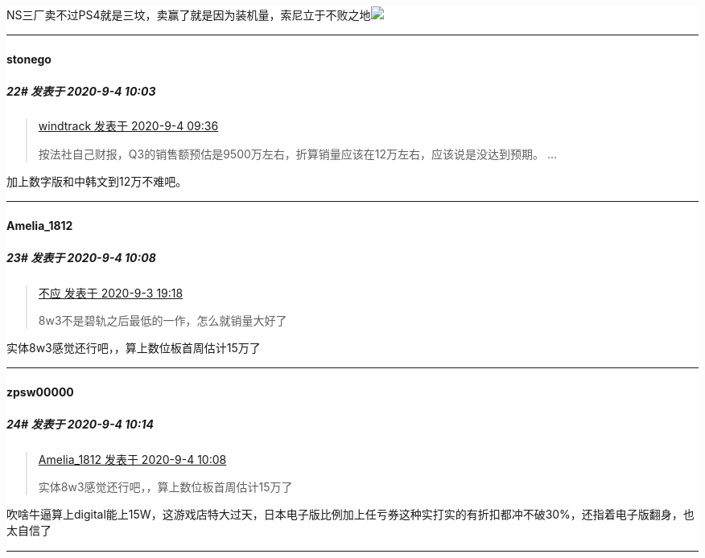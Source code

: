 
NS三厂卖不过PS4就是三坟，卖赢了就是因为装机量，索尼立于不败之地<img src="https://static.saraba1st.com/image/smiley/face2017/048.png" referrerpolicy="no-referrer">







-----

####  stonego  
##### 22#       发表于 2020-9-4 10:03



<blockquote><a href="httphttps://bbs.saraba1st.com/2b/forum.php?mod=redirect&amp;goto=findpost&amp;pid=48636473&amp;ptid=1958034" target="_blank">windtrack 发表于 2020-9-4 09:36</a>

按法社自己财报，Q3的销售额预估是9500万左右，折算销量应该在12万左右，应该说是没达到预期。 ...</blockquote>
加上数字版和中韩文到12万不难吧。







-----

####  Amelia_1812  
##### 23#       发表于 2020-9-4 10:08



<blockquote><a href="httphttps://bbs.saraba1st.com/2b/forum.php?mod=redirect&amp;goto=findpost&amp;pid=48635992&amp;ptid=1958034" target="_blank">不应 发表于 2020-9-3 19:18</a>

8w3不是碧轨之后最低的一作，怎么就销量大好了</blockquote>
实体8w3感觉还行吧，，算上数位板首周估计15万了







-----

####  zpsw00000  
##### 24#       发表于 2020-9-4 10:14



<blockquote><a href="httphttps://bbs.saraba1st.com/2b/forum.php?mod=redirect&amp;goto=findpost&amp;pid=48636749&amp;ptid=1958034" target="_blank">Amelia_1812 发表于 2020-9-4 10:08</a>

实体8w3感觉还行吧，，算上数位板首周估计15万了</blockquote>
吹啥牛逼算上digital能上15W，这游戏店特大过天，日本电子版比例加上任亏券这种实打实的有折扣都冲不破30%，还指着电子版翻身，也太自信了







-----
